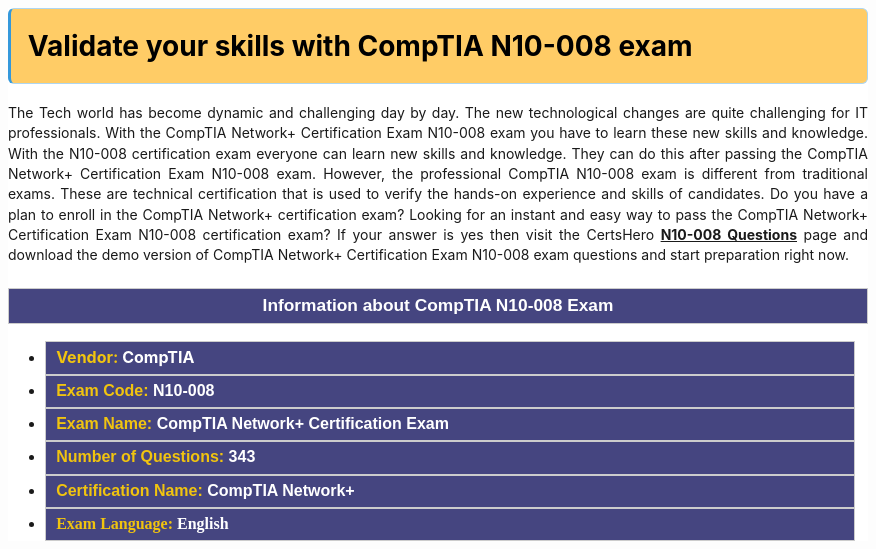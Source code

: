<h1><strong><span style="display:block; color:#000000; background:#ffcc66; border: 0.5px solid #AED6F1 ; border-left: 3px solid #3498DB; padding: .6em; border-radius: 6px;">Validate your skills with CompTIA N10-008 exam</span></strong></h1>

<p style="text-align: justify;">The Tech world has become dynamic and challenging day by day. The new technological changes are quite challenging for IT professionals. With the CompTIA Network+ Certification Exam N10-008 exam you have to learn these new skills and knowledge. With the N10-008 certification exam everyone can learn new skills and knowledge. They can do this after passing the CompTIA Network+ Certification Exam N10-008 exam. However, the professional CompTIA N10-008 exam is different from traditional exams. These are technical certification that is used to verify the hands-on experience and skills of candidates. Do you have a plan to enroll in the CompTIA Network+ certification exam? Looking for an instant and easy way to pass the CompTIA Network+ Certification Exam N10-008 certification exam? If your answer is yes then visit the CertsHero <a href="https://www.certshero.com/comptia/n10-008"><strong>N10-008 Questions</strong></a> page and download the demo version of CompTIA Network+ Certification Exam N10-008 exam questions and start preparation right now.</p>

<h3 style="background: #454580; border: 1px solid rgb(204, 204, 204); padding: 5px 10px; text-align: center;"><span style="color:#ffffff;"><span style="font-size:11pt"><span style="line-height:normal"><span style="font-family:Calibri,sans-serif"><b><span style="font-size:13.0pt"><span cambria="">Information about CompTIA N10-008 Exam</span></span></b></span></span></span></span></h3>

<ul>
	<li style="margin:0cm 10pt">
	<div style="background:#454580; border: 1px solid rgb(204, 204, 204); padding: 5px 10px; text-align: justify;"><span style="font-size:11pt"><span style="line-height:normal"><span style="tab-stops:list 36.0pt"><span style="font-fam ily:Calibri,sans-serif"><b><span style="font-size:12.0pt"><span new="" roman="" style="font-family:" times=""><span style="color:#f1c40f;">Vendor:</span> <span style="color:#ffffff;">CompTIA</span></span></span></b></span></span></span></span></div>
	</li>
	<li style="margin:0cm 10pt">
	<div style="background: #454580; border: 1px solid rgb(204, 204, 204); padding: 5px 10px; text-align: justify;"><span style="font-size:11pt"><span style="line-height:normal"><span style="tab-stops:list 36.0pt"><span style="font-family:Calibri,sans-serif"><b><span style="font-size:12.0pt"><span new="" roman="" style="font-family:" times=""><span style="color:#f1c40f;">Exam Code:</span> <span style="color:#ffffff;">N10-008</span></span></span></b></span></span></span></span></div>
	</li>
	<li style="margin:0cm 10pt">
	<div style="background: #454580; border: 1px solid rgb(204, 204, 204); padding: 5px 10px; text-align: justify;"><span style="font-size:11pt"><span style="line-height:normal"><span style="tab-stops:list 36.0pt"><span style="font-family:Calibri,sans-serif"><b><span style="font-size:12.0pt"><span new="" roman="" style="font-family:" times=""><span style="color:#f1c40f;">Exam Name:</span> <span style="color:#ffffff;">CompTIA Network+ Certification Exam</span></span></span></b></span></span></span></span></div>
	</li>
	<li style="margin:0cm 10pt">
	<div style="background: #454580; border: 1px solid rgb(204, 204, 204); padding: 5px 10px;"><span style="font-size:11pt"><span style="line-height:normal"><span style="tab-stops:list 36.0pt"><span style="font-family:Calibri,sans-serif"><b><span style="font-size:12.0pt"><span new="" roman="" style="font-family:" times=""><span style="color:#f1c40f;">Number of Questions: </span><span style="color:#ffffff;">343</span></span></span></b></span></span></span></span></div>
	</li>
	<li style="margin:0cm 10pt">
	<div style="background: #454580; border: 1px solid rgb(204, 204, 204); padding: 5px 10px; text-align: justify;"><span style="font-size:11pt"><span style="line-height:normal"><span style="tab-stops:list 36.0pt"><span style="font-family:Calibri,sans-serif"><b><span style="font-size:12.0pt"><span new="" roman="" style="font-family:" times=""><span style="color:#f1c40f;">Certification Name:</span> <span style="color:#ffffff;">CompTIA Network+</span></span></span></b></span></span></span></span></div>
	</li>
	<li style="margin:0cm 10pt">
	<div style="background: #454580; border: 1px solid rgb(204, 204, 204); padding: 5px 10px; text-align: justify;"><span style="font-size:11pt"><span style="line-height:normal"><span style="tab-stops:list 36.0pt"><span style="font-family:Calibri,sans-serifk"><b><span style="font-size:12.0pt"><span new="" roman="" style="font-family:" times=""><span style="color:#f1c40f;">Exam Language:</span> <span style="color:#ffffff;">English</span></span></span></b></span></span></span></span></div>